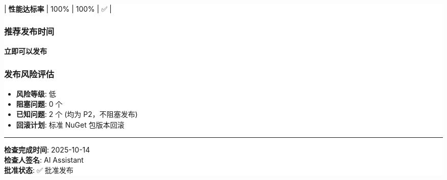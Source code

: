 | **性能达标率** | 100% | 100% | ✅ |

### 推荐发布时间

**立即可以发布**

### 发布风险评估

- **风险等级**: 低
- **阻塞问题**: 0 个
- **已知问题**: 2 个 (均为 P2，不阻塞发布)
- **回滚计划**: 标准 NuGet 包版本回滚

---

**检查完成时间**: 2025-10-14  
**检查人签名**: AI Assistant  
**批准状态**: ✅ 批准发布

